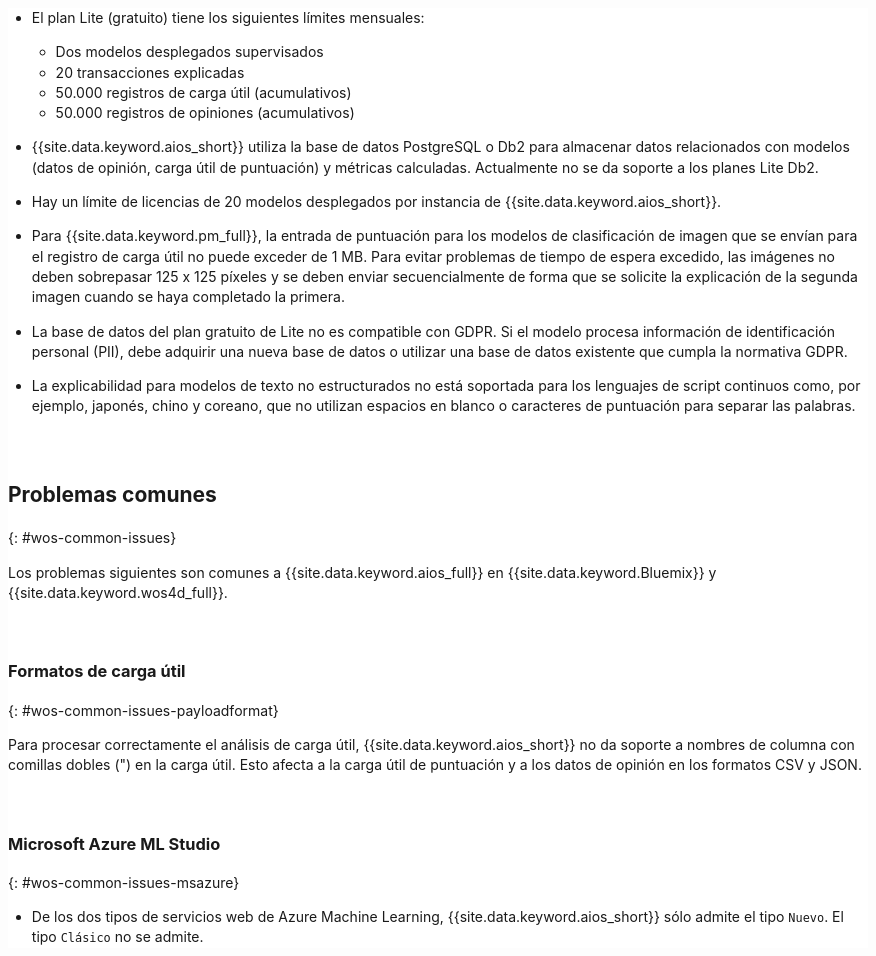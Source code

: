 - El plan Lite (gratuito) tiene los siguientes límites mensuales:

    - Dos modelos desplegados supervisados
    - 20 transacciones explicadas
    - 50.000 registros de carga útil (acumulativos)
    - 50.000 registros de opiniones (acumulativos)

- {{site.data.keyword.aios_short}} utiliza la base de datos PostgreSQL o Db2 para almacenar datos relacionados con modelos (datos de opinión, carga útil de puntuación) y métricas calculadas. Actualmente no se da soporte a los planes Lite Db2.

- Hay un límite de licencias de 20 modelos desplegados por instancia de {{site.data.keyword.aios_short}}.

- Para {{site.data.keyword.pm_full}}, la entrada de puntuación para los modelos de clasificación de imagen que se envían para el registro de carga útil no puede exceder de 1 MB. Para evitar problemas de tiempo de espera excedido, las imágenes no deben sobrepasar 125 x 125 píxeles y se deben enviar secuencialmente de forma que se solicite la explicación de la segunda imagen cuando se haya completado la primera.

- La base de datos del plan gratuito de Lite no es compatible con GDPR. Si el modelo procesa información de identificación personal (PII), debe
adquirir una nueva base de datos o utilizar una base de datos existente que cumpla la normativa GDPR. 

- La explicabilidad para modelos de texto no estructurados no está soportada para los lenguajes de script continuos como, por ejemplo, japonés, chino y coreano, que no utilizan espacios en blanco o caracteres de puntuación para separar las palabras.



<p>&nbsp;</p>

## Problemas comunes
{: #wos-common-issues}

Los problemas siguientes son comunes a {{site.data.keyword.aios_full}} en {{site.data.keyword.Bluemix}} y
{{site.data.keyword.wos4d_full}}.

<p>&nbsp;</p>

### Formatos de carga útil
{: #wos-common-issues-payloadformat}

Para procesar correctamente el análisis de carga útil, {{site.data.keyword.aios_short}} no da soporte a nombres de columna con comillas dobles (") en la carga útil. Esto afecta a la carga útil de puntuación y a los datos de opinión en los formatos CSV y JSON.

<p>&nbsp;</p>



### Microsoft Azure ML Studio
{: #wos-common-issues-msazure}

- De los dos tipos de servicios web de Azure Machine Learning, {{site.data.keyword.aios_short}} sólo admite el tipo `Nuevo`. El tipo `Clásico` no se admite.
